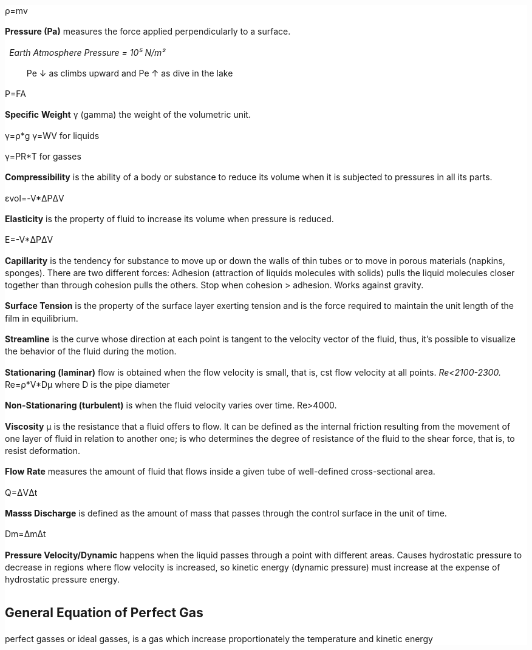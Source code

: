 ρ=mv

**Pressure (Pa)** measures the force applied perpendicularly to a surface.

` `*Earth Atmosphere Pressure = 10⁵ N/m²*

`     `Pe ↓ as climbs upward and Pe ↑ as dive in the lake

P=FA



**Specific** **Weight** γ (gamma) the weight of the volumetric unit.

γ=ρ\*g 	                γ=WV for liquids 

γ=PR\*T for gasses

**Compressibility** is the ability of a body or substance to reduce its volume when it is subjected to pressures in all its parts.

εvol=-V\*ΔPΔV

**Elasticity** is the property of fluid to increase its volume when pressure is reduced.

E=-V\*ΔPΔV

**Capillarity** is the tendency for substance to move up or down the walls of thin tubes or to move in porous materials (napkins, sponges). There are two different forces: Adhesion (attraction of liquids molecules with solids) pulls the liquid molecules closer together than through cohesion pulls the others. Stop when cohesion > adhesion. Works against gravity.

**Surface Tension** is the property of the surface layer exerting tension and is the force required to maintain the unit length of the film in equilibrium.

**Streamline** is the curve whose direction at each point is tangent to the velocity vector of the fluid, thus, it’s possible to visualize the behavior of the fluid during the motion.

**Stationaring (laminar)** flow is obtained when the flow velocity is small, that is, cst flow velocity at all points. *Re<2100-2300.*    Re=ρ\*V\*Dμ where D is the pipe diameter 

**Non-Stationaring (turbulent)** is when the fluid velocity varies over time. Re>4000.

**Viscosity** μ is the resistance that a fluid offers to flow. It can be defined as the internal friction resulting from the movement of one layer of fluid in relation to another one; is who determines the degree of resistance of the fluid to the shear force, that is, to resist deformation.

**Flow** **Rate** measures the amount of fluid that flows inside a given tube of well-defined cross-sectional area.

Q=ΔVΔt

**Masss Discharge** is defined as the amount of mass that passes through the control surface in the unit of time.

Dm=ΔmΔt

**Pressure Velocity/Dynamic** happens when the liquid passes through a point with different areas. Causes hydrostatic pressure to decrease in regions where flow velocity is increased, so kinetic energy (dynamic pressure) must increase at the expense of hydrostatic pressure energy.

## <a name="_u2k3vrgqd4k"></a>General Equation of Perfect Gas
perfect gasses or ideal gasses, is a gas which increase proportionately the temperature and kinetic energy
